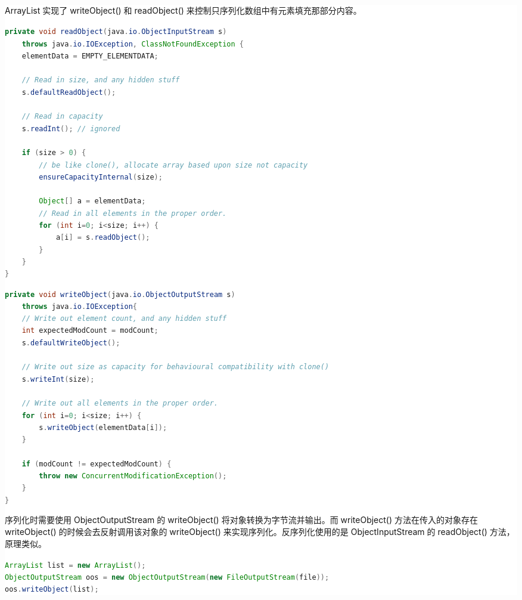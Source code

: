 ArrayList 实现了 writeObject() 和 readObject() 来控制只序列化数组中有元素填充那部分内容。

```java
private void readObject(java.io.ObjectInputStream s)
    throws java.io.IOException, ClassNotFoundException {
    elementData = EMPTY_ELEMENTDATA;

    // Read in size, and any hidden stuff
    s.defaultReadObject();

    // Read in capacity
    s.readInt(); // ignored

    if (size > 0) {
        // be like clone(), allocate array based upon size not capacity
        ensureCapacityInternal(size);

        Object[] a = elementData;
        // Read in all elements in the proper order.
        for (int i=0; i<size; i++) {
            a[i] = s.readObject();
        }
    }
}
```

```java
private void writeObject(java.io.ObjectOutputStream s)
    throws java.io.IOException{
    // Write out element count, and any hidden stuff
    int expectedModCount = modCount;
    s.defaultWriteObject();

    // Write out size as capacity for behavioural compatibility with clone()
    s.writeInt(size);

    // Write out all elements in the proper order.
    for (int i=0; i<size; i++) {
        s.writeObject(elementData[i]);
    }

    if (modCount != expectedModCount) {
        throw new ConcurrentModificationException();
    }
}
```

序列化时需要使用 ObjectOutputStream 的 writeObject() 将对象转换为字节流并输出。而  writeObject() 方法在传入的对象存在 writeObject() 的时候会去反射调用该对象的 writeObject()  来实现序列化。反序列化使用的是 ObjectInputStream 的 readObject() 方法，原理类似。

```java
ArrayList list = new ArrayList();
ObjectOutputStream oos = new ObjectOutputStream(new FileOutputStream(file));
oos.writeObject(list);
```
